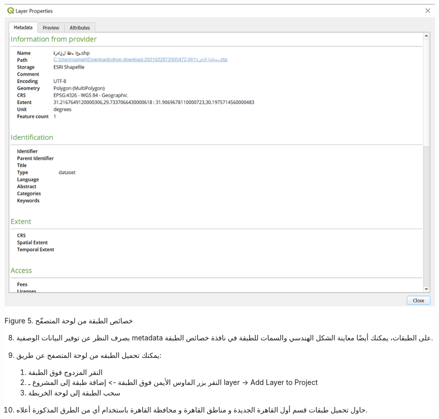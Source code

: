 ![Layer Properties from Browser Panel](media/qgis-browser-layer-properties.png "Layer Properties from Browser Panel")

Figure 5. خصائص الطبقة من لوحة المتصفّح

8. بصرف النظر عن توفير البيانات الوصفية  metadata على الطبقات، يمكنك أيضًا معاينة الشكل الهندسي والسمات للطبقة في نافذة خصائص الطبقة.
9. يمكنك تحميل الطبقه من لوحة المتصفح عن طريق:

    1. النقر المزدوج فوق الطبقة
    2. النقر بزر الماوس الأيمن فوق الطبقة -> إضافة طبقة إلى المشروع ـ layer -> Add Layer to Project
    3. سحب الطبقة إلى لوحة الخريطة

10. حاول تحميل طبقات قسم أول القاهرة الجديدة و مناطق القاهرة و محافظة القاهرة باستخدام أي من الطرق المذكورة أعلاه.

